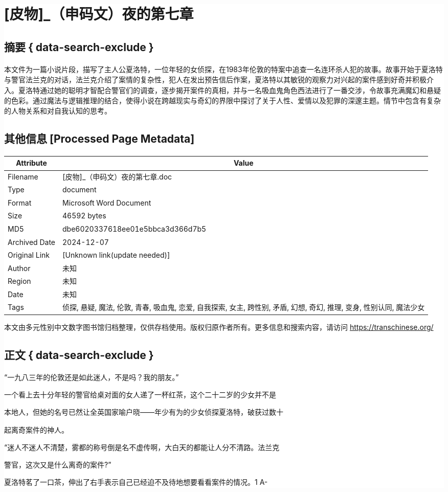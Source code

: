 # [皮物]_（申码文）夜的第七章



## 摘要  { data-search-exclude }


本文件为一篇小说片段，描写了主人公夏洛特，一位年轻的女侦探，在1983年伦敦的特案中追查一名连环杀人犯的故事。故事开始于夏洛特与警官法兰克的对话，法兰克介绍了案情的复杂性，犯人在发出预告信后作案，夏洛特以其敏锐的观察力对兴起的案件感到好奇并积极介入。夏洛特通过她的聪明才智配合警官们的调查，逐步揭开案件的真相，并与一名吸血鬼角色西法进行了一番交涉，令故事充满魔幻和悬疑的色彩。通过魔法与逻辑推理的结合，使得小说在跨越现实与奇幻的界限中探讨了关于人性、爱情以及犯罪的深邃主题。情节中包含有复杂的人物关系和对自我认知的思考。



## 其他信息 [Processed Page Metadata]

| Attribute       | Value                                  |
|-----------------|----------------------------------------|
| Filename        | [皮物]_（申码文）夜的第七章.doc                             |
| Type            | document                                 |
| Format          | Microsoft Word Document                               |
| Size            | 46592 bytes                           |
| MD5             | dbe6020337618ee01e5bbca3d366d7b5                                  |
| Archived Date   | 2024-12-07                             |
| Original Link   | [Unknown link(update needed)]                         |
| Author          | 未知                               |
| Region          | 未知                               |
| Date            | 未知                                 |
| Tags            | 侦探, 悬疑, 魔法, 伦敦, 青春, 吸血鬼, 恋爱, 自我探索, 女主, 跨性别, 矛盾, 幻想, 奇幻, 推理, 变身, 性别认同, 魔法少女                                 |

本文由多元性别中文数字图书馆归档整理，仅供存档使用。版权归原作者所有。更多信息和搜索内容，请访问 <https://transchinese.org/>


## 正文 { data-search-exclude }


“一九八三年的伦敦还是如此迷人，不是吗？我的朋友。”

一个看上去十分年轻的警官给桌对面的女人递了一杯红茶，这个二十二岁的少女并不是

本地人，但她的名号已然让全英国家喻户晓——年少有为的少女侦探夏洛特，破获过数十

起离奇案件的神人。

“迷人不迷人不清楚，雾都的称号倒是名不虚传啊，大白天的都能让人分不清路。法兰克

警官，这次又是什么离奇的案件?”

夏洛特茗了一口茶，伸出了右手表示自己已经迫不及待地想要看看案件的情况。1 A-
